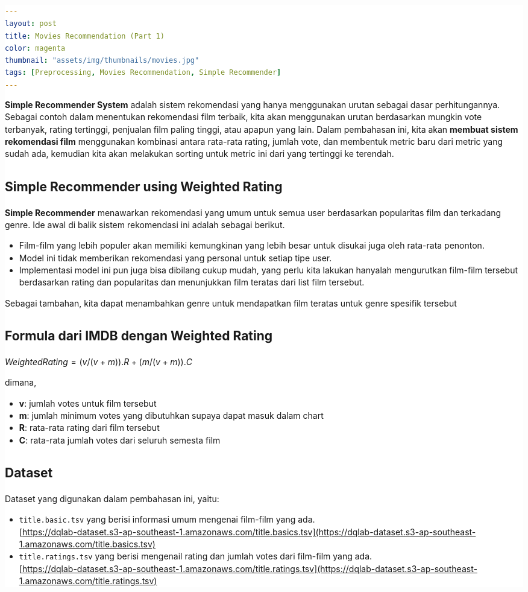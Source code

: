 ```yaml
---
layout: post
title: Movies Recommendation (Part 1)
color: magenta
thumbnail: "assets/img/thumbnails/movies.jpg"
tags: [Preprocessing, Movies Recommendation, Simple Recommender]
---
```


**Simple Recommender System** adalah sistem rekomendasi yang hanya menggunakan urutan sebagai dasar perhitungannya. Sebagai contoh dalam menentukan rekomendasi film terbaik, kita akan menggunakan urutan berdasarkan mungkin vote terbanyak, rating tertinggi, penjualan film paling tinggi, atau apapun yang lain. Dalam pembahasan ini, kita akan **membuat sistem rekomendasi film** menggunakan kombinasi antara rata-rata rating, jumlah vote, dan membentuk metric baru dari metric yang sudah ada, kemudian kita akan melakukan sorting untuk metric ini dari yang tertinggi ke terendah.

## **Simple Recommender using Weighted Rating**

**Simple Recommender** menawarkan rekomendasi yang umum untuk semua user berdasarkan popularitas film dan terkadang genre. Ide awal di balik sistem rekomendasi ini adalah sebagai berikut.
  -  Film-film yang lebih populer akan memiliki kemungkinan yang lebih besar untuk disukai juga oleh rata-rata penonton.
  -  Model ini tidak memberikan rekomendasi yang personal untuk setiap tipe user. 
  -  Implementasi model ini pun juga bisa dibilang cukup mudah, yang perlu kita lakukan hanyalah mengurutkan film-film tersebut berdasarkan rating dan popularitas dan menunjukkan film teratas dari list film tersebut.

Sebagai tambahan, kita dapat menambahkan genre untuk mendapatkan film teratas untuk genre spesifik tersebut

## **Formula dari IMDB dengan Weighted Rating**

$Weighted  Rating = (v / (v+m)). R +  (m / (v+m)).C$

dimana,
- **v**: jumlah votes untuk film tersebut
- **m**: jumlah minimum votes yang dibutuhkan supaya dapat masuk dalam chart
- **R**: rata-rata rating dari film tersebut
- **C**: rata-rata jumlah votes dari seluruh semesta film

## **Dataset**

Dataset yang digunakan dalam pembahasan ini, yaitu:

-  `title.basic.tsv` yang berisi informasi umum mengenai film-film yang ada.   
    [https://dqlab-dataset.s3-ap-southeast-1.amazonaws.com/title.basics.tsv](https://dqlab-dataset.s3-ap-southeast-1.amazonaws.com/title.basics.tsv)
-  `title.ratings.tsv` yang berisi mengenail rating dan jumlah votes dari film-film yang ada.   
    [https://dqlab-dataset.s3-ap-southeast-1.amazonaws.com/title.ratings.tsv](https://dqlab-dataset.s3-ap-southeast-1.amazonaws.com/title.ratings.tsv)

